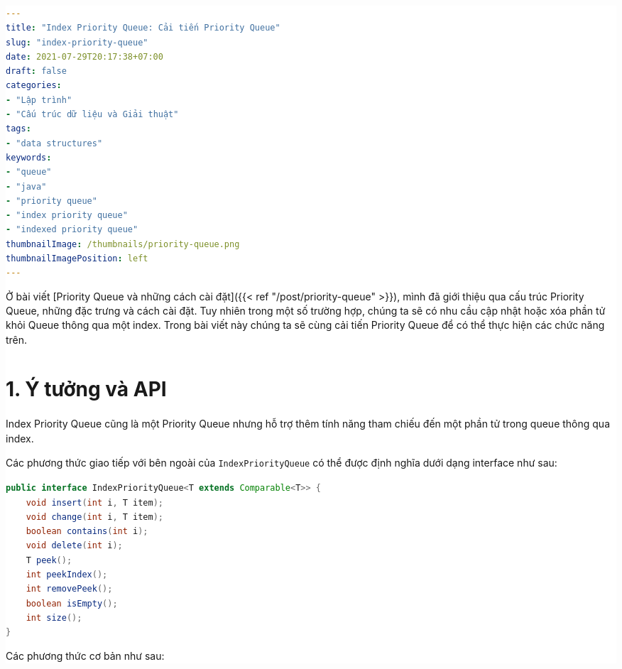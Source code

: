 ```yaml
---
title: "Index Priority Queue: Cải tiến Priority Queue"
slug: "index-priority-queue"
date: 2021-07-29T20:17:38+07:00
draft: false
categories:
- "Lập trình"
- "Cấu trúc dữ liệu và Giải thuật"
tags:
- "data structures"
keywords:
- "queue"
- "java"
- "priority queue"
- "index priority queue"
- "indexed priority queue"
thumbnailImage: /thumbnails/priority-queue.png
thumbnailImagePosition: left
---
```


Ở bài viết [Priority Queue và những cách cài đặt]({{< ref "/post/priority-queue" >}}), mình đã giới thiệu qua cấu trúc Priority Queue, những đặc trưng và cách cài đặt. Tuy nhiên trong một số trường hợp, chúng ta sẽ có nhu cầu cập nhật hoặc xóa phần tử khỏi Queue thông qua một index. Trong bài viết này chúng ta sẽ cùng cải tiến Priority Queue để có thể thực hiện các chức năng trên.





# 1. Ý tưởng và API

Index Priority Queue cũng là một Priority Queue nhưng hỗ trợ thêm tính năng tham chiếu đến một phần tử trong queue thông qua index. 

Các phương thức giao tiếp với bên ngoài của `IndexPriorityQueue` có thể được định nghĩa dưới dạng interface như sau:

```java
public interface IndexPriorityQueue<T extends Comparable<T>> {
    void insert(int i, T item);
    void change(int i, T item);
    boolean contains(int i);
    void delete(int i);
    T peek();
    int peekIndex();
    int removePeek();
    boolean isEmpty();
    int size();
}
```

Các phương thức cơ bản như sau:
